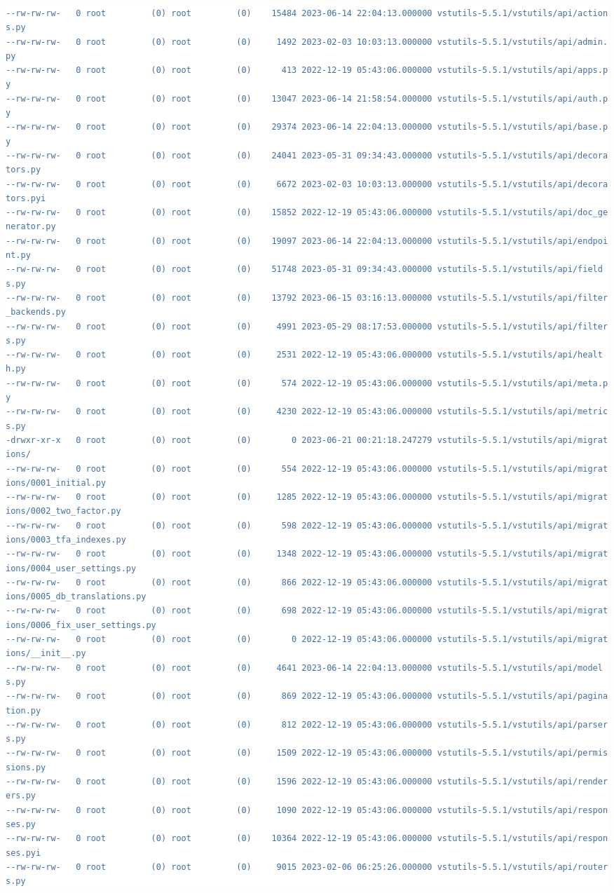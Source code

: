 ```diff
--rw-rw-rw-   0 root         (0) root         (0)    15484 2023-06-14 22:04:13.000000 vstutils-5.5.1/vstutils/api/actions.py
--rw-rw-rw-   0 root         (0) root         (0)     1492 2023-02-03 10:03:13.000000 vstutils-5.5.1/vstutils/api/admin.py
--rw-rw-rw-   0 root         (0) root         (0)      413 2022-12-19 05:43:06.000000 vstutils-5.5.1/vstutils/api/apps.py
--rw-rw-rw-   0 root         (0) root         (0)    13047 2023-06-14 21:58:54.000000 vstutils-5.5.1/vstutils/api/auth.py
--rw-rw-rw-   0 root         (0) root         (0)    29374 2023-06-14 22:04:13.000000 vstutils-5.5.1/vstutils/api/base.py
--rw-rw-rw-   0 root         (0) root         (0)    24041 2023-05-31 09:34:43.000000 vstutils-5.5.1/vstutils/api/decorators.py
--rw-rw-rw-   0 root         (0) root         (0)     6672 2023-02-03 10:03:13.000000 vstutils-5.5.1/vstutils/api/decorators.pyi
--rw-rw-rw-   0 root         (0) root         (0)    15852 2022-12-19 05:43:06.000000 vstutils-5.5.1/vstutils/api/doc_generator.py
--rw-rw-rw-   0 root         (0) root         (0)    19097 2023-06-14 22:04:13.000000 vstutils-5.5.1/vstutils/api/endpoint.py
--rw-rw-rw-   0 root         (0) root         (0)    51748 2023-05-31 09:34:43.000000 vstutils-5.5.1/vstutils/api/fields.py
--rw-rw-rw-   0 root         (0) root         (0)    13792 2023-06-15 03:16:13.000000 vstutils-5.5.1/vstutils/api/filter_backends.py
--rw-rw-rw-   0 root         (0) root         (0)     4991 2023-05-29 08:17:53.000000 vstutils-5.5.1/vstutils/api/filters.py
--rw-rw-rw-   0 root         (0) root         (0)     2531 2022-12-19 05:43:06.000000 vstutils-5.5.1/vstutils/api/health.py
--rw-rw-rw-   0 root         (0) root         (0)      574 2022-12-19 05:43:06.000000 vstutils-5.5.1/vstutils/api/meta.py
--rw-rw-rw-   0 root         (0) root         (0)     4230 2022-12-19 05:43:06.000000 vstutils-5.5.1/vstutils/api/metrics.py
-drwxr-xr-x   0 root         (0) root         (0)        0 2023-06-21 00:21:18.247279 vstutils-5.5.1/vstutils/api/migrations/
--rw-rw-rw-   0 root         (0) root         (0)      554 2022-12-19 05:43:06.000000 vstutils-5.5.1/vstutils/api/migrations/0001_initial.py
--rw-rw-rw-   0 root         (0) root         (0)     1285 2022-12-19 05:43:06.000000 vstutils-5.5.1/vstutils/api/migrations/0002_two_factor.py
--rw-rw-rw-   0 root         (0) root         (0)      598 2022-12-19 05:43:06.000000 vstutils-5.5.1/vstutils/api/migrations/0003_tfa_indexes.py
--rw-rw-rw-   0 root         (0) root         (0)     1348 2022-12-19 05:43:06.000000 vstutils-5.5.1/vstutils/api/migrations/0004_user_settings.py
--rw-rw-rw-   0 root         (0) root         (0)      866 2022-12-19 05:43:06.000000 vstutils-5.5.1/vstutils/api/migrations/0005_db_translations.py
--rw-rw-rw-   0 root         (0) root         (0)      698 2022-12-19 05:43:06.000000 vstutils-5.5.1/vstutils/api/migrations/0006_fix_user_settings.py
--rw-rw-rw-   0 root         (0) root         (0)        0 2022-12-19 05:43:06.000000 vstutils-5.5.1/vstutils/api/migrations/__init__.py
--rw-rw-rw-   0 root         (0) root         (0)     4641 2023-06-14 22:04:13.000000 vstutils-5.5.1/vstutils/api/models.py
--rw-rw-rw-   0 root         (0) root         (0)      869 2022-12-19 05:43:06.000000 vstutils-5.5.1/vstutils/api/pagination.py
--rw-rw-rw-   0 root         (0) root         (0)      812 2022-12-19 05:43:06.000000 vstutils-5.5.1/vstutils/api/parsers.py
--rw-rw-rw-   0 root         (0) root         (0)     1509 2022-12-19 05:43:06.000000 vstutils-5.5.1/vstutils/api/permissions.py
--rw-rw-rw-   0 root         (0) root         (0)     1596 2022-12-19 05:43:06.000000 vstutils-5.5.1/vstutils/api/renderers.py
--rw-rw-rw-   0 root         (0) root         (0)     1090 2022-12-19 05:43:06.000000 vstutils-5.5.1/vstutils/api/responses.py
--rw-rw-rw-   0 root         (0) root         (0)    10364 2022-12-19 05:43:06.000000 vstutils-5.5.1/vstutils/api/responses.pyi
--rw-rw-rw-   0 root         (0) root         (0)     9015 2023-02-06 06:25:26.000000 vstutils-5.5.1/vstutils/api/routers.py
```